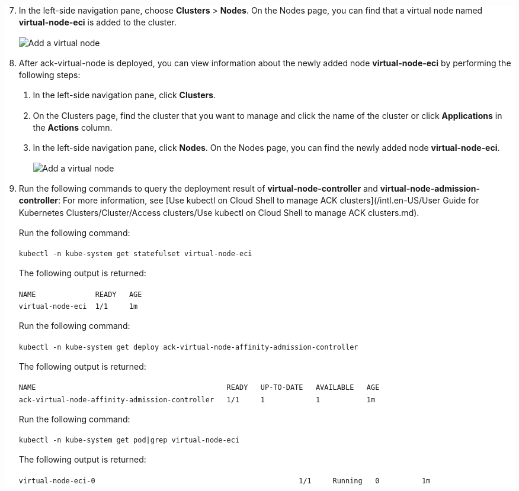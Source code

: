 7.  In the left-side navigation pane, choose **Clusters** \> **Nodes**. On the Nodes page, you can find that a virtual node named **virtual-node-eci** is added to the cluster.

    ![Add a virtual node](https://static-aliyun-doc.oss-accelerate.aliyuncs.com/assets/img/en-US/9265359951/p47272.png)

8.  After ack-virtual-node is deployed, you can view information about the newly added node **virtual-node-eci** by performing the following steps:

    1.  In the left-side navigation pane, click **Clusters**.

    2.  On the Clusters page, find the cluster that you want to manage and click the name of the cluster or click **Applications** in the **Actions** column.

    3.  In the left-side navigation pane, click **Nodes**. On the Nodes page, you can find the newly added node **virtual-node-eci**.

        ![Add a virtual node](https://static-aliyun-doc.oss-accelerate.aliyuncs.com/assets/img/en-US/0357693061/p146959.png)

9.  Run the following commands to query the deployment result of **virtual-node-controller** and **virtual-node-admission-controller**: For more information, see [Use kubectl on Cloud Shell to manage ACK clusters](/intl.en-US/User Guide for Kubernetes Clusters/Cluster/Access clusters/Use kubectl on Cloud Shell to manage ACK clusters.md).

    Run the following command:

    ```
    kubectl -n kube-system get statefulset virtual-node-eci
    ```

    The following output is returned:

    ```
    NAME              READY   AGE
    virtual-node-eci  1/1     1m
    ```

    Run the following command:

    ```
    kubectl -n kube-system get deploy ack-virtual-node-affinity-admission-controller
    ```

    The following output is returned:

    ```
    NAME                                             READY   UP-TO-DATE   AVAILABLE   AGE
    ack-virtual-node-affinity-admission-controller   1/1     1            1           1m
    ```

    Run the following command:

    ```
    kubectl -n kube-system get pod|grep virtual-node-eci
    ```

    The following output is returned:

    ```
    virtual-node-eci-0                                                1/1     Running   0          1m
    ```

